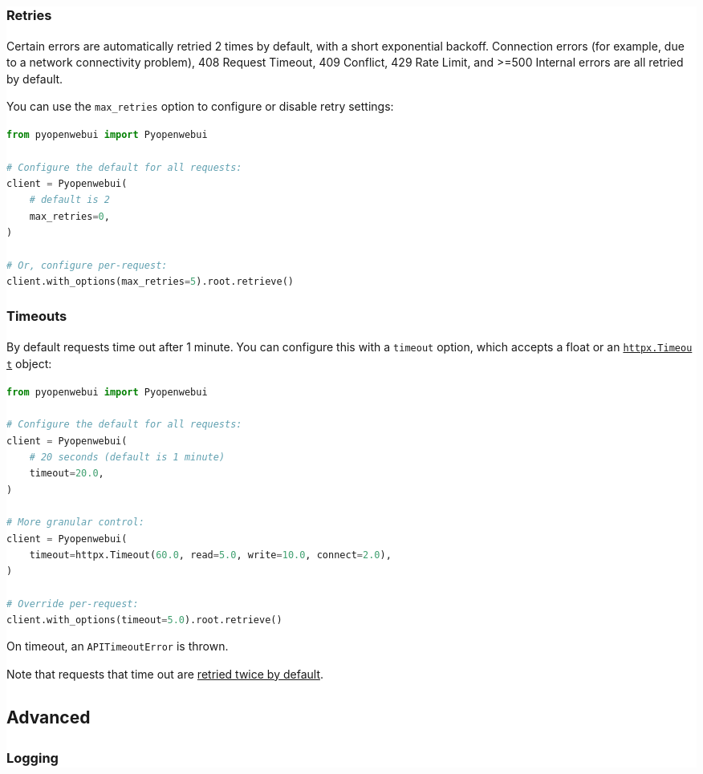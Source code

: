 ### Retries

Certain errors are automatically retried 2 times by default, with a short exponential backoff.
Connection errors (for example, due to a network connectivity problem), 408 Request Timeout, 409 Conflict,
429 Rate Limit, and >=500 Internal errors are all retried by default.

You can use the `max_retries` option to configure or disable retry settings:

```python
from pyopenwebui import Pyopenwebui

# Configure the default for all requests:
client = Pyopenwebui(
    # default is 2
    max_retries=0,
)

# Or, configure per-request:
client.with_options(max_retries=5).root.retrieve()
```

### Timeouts

By default requests time out after 1 minute. You can configure this with a `timeout` option,
which accepts a float or an [`httpx.Timeout`](https://www.python-httpx.org/advanced/#fine-tuning-the-configuration) object:

```python
from pyopenwebui import Pyopenwebui

# Configure the default for all requests:
client = Pyopenwebui(
    # 20 seconds (default is 1 minute)
    timeout=20.0,
)

# More granular control:
client = Pyopenwebui(
    timeout=httpx.Timeout(60.0, read=5.0, write=10.0, connect=2.0),
)

# Override per-request:
client.with_options(timeout=5.0).root.retrieve()
```

On timeout, an `APITimeoutError` is thrown.

Note that requests that time out are [retried twice by default](#retries).

## Advanced

### Logging
